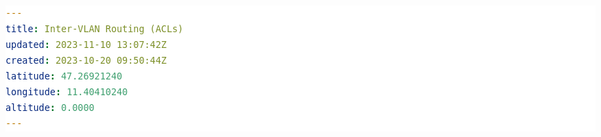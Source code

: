 ```yaml
---
title: Inter-VLAN Routing (ACLs)
updated: 2023-11-10 13:07:42Z
created: 2023-10-20 09:50:44Z
latitude: 47.26921240
longitude: 11.40410240
altitude: 0.0000
---
```


<style>
	body {
		font-size: 1.65vw;
		background: white;
		color: black;
	}
	date {
		color: gray;
		font-size: 1.3vw;
	}
	h1 {
		margin-top: 10vw;
		font-size: 5vw;
	}
	h2 {
		margin-top: 8vw;
		font-size: 4vw;
	}
	h3 {
		margin-top: 6.6vw;
	 	font-size: 3.3vw;
	}
	h4 {
		margin-top: 5vw;
		font-size: 2.5vw;
	}
	.merke {
		background-color: rgba(150, 0, 0, 100);
		border-radius: 2.2vw;
		border: .4vw solid red;
		padding: 2.2vw;
		margin: 1.1vw;
		color: white;
	}
	.infobox {
		background-color: rgba(20, 100, 150, 100);
		border-radius: 2.2vw;
		padding: 2.2vw;
		margin: 1.1vw;
		color: white;
		
